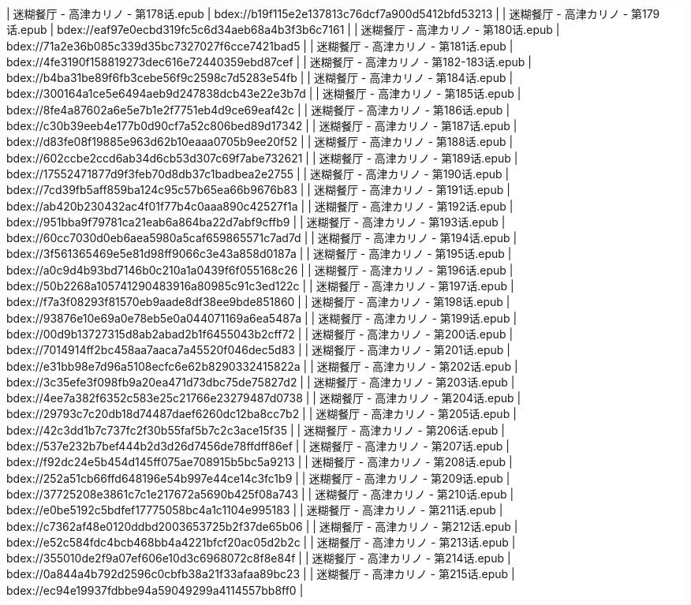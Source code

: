 | 迷糊餐厅 - 高津カリノ - 第178话.epub | bdex://b19f115e2e137813c76dcf7a900d5412bfd53213 |
| 迷糊餐厅 - 高津カリノ - 第179话.epub | bdex://eaf97e0ecbd319fc5c6d34aeb68a4b3f3b6c7161 |
| 迷糊餐厅 - 高津カリノ - 第180话.epub | bdex://71a2e36b085c339d35bc7327027f6cce7421bad5 |
| 迷糊餐厅 - 高津カリノ - 第181话.epub | bdex://4fe3190f158819273dec616e72440359ebd87cef |
| 迷糊餐厅 - 高津カリノ - 第182-183话.epub | bdex://b4ba31be89f6fb3cebe56f9c2598c7d5283e54fb |
| 迷糊餐厅 - 高津カリノ - 第184话.epub | bdex://300164a1ce5e6494aeb9d247838dcb43e22e3b7d |
| 迷糊餐厅 - 高津カリノ - 第185话.epub | bdex://8fe4a87602a6e5e7b1e2f7751eb4d9ce69eaf42c |
| 迷糊餐厅 - 高津カリノ - 第186话.epub | bdex://c30b39eeb4e177b0d90cf7a52c806bed89d17342 |
| 迷糊餐厅 - 高津カリノ - 第187话.epub | bdex://d83fe08f19885e963d62b10eaaa0705b9ee20f52 |
| 迷糊餐厅 - 高津カリノ - 第188话.epub | bdex://602ccbe2ccd6ab34d6cb53d307c69f7abe732621 |
| 迷糊餐厅 - 高津カリノ - 第189话.epub | bdex://17552471877d9f3feb70d8db37c1badbea2e2755 |
| 迷糊餐厅 - 高津カリノ - 第190话.epub | bdex://7cd39fb5aff859ba124c95c57b65ea66b9676b83 |
| 迷糊餐厅 - 高津カリノ - 第191话.epub | bdex://ab420b230432ac4f01f77b4c0aaa890c42527f1a |
| 迷糊餐厅 - 高津カリノ - 第192话.epub | bdex://951bba9f79781ca21eab6a864ba22d7abf9cffb9 |
| 迷糊餐厅 - 高津カリノ - 第193话.epub | bdex://60cc7030d0eb6aea5980a5caf659865571c7ad7d |
| 迷糊餐厅 - 高津カリノ - 第194话.epub | bdex://3f561365469e5e81d98ff9066c3e43a858d0187a |
| 迷糊餐厅 - 高津カリノ - 第195话.epub | bdex://a0c9d4b93bd7146b0c210a1a0439f6f055168c26 |
| 迷糊餐厅 - 高津カリノ - 第196话.epub | bdex://50b2268a105741290483916a80985c91c3ed122c |
| 迷糊餐厅 - 高津カリノ - 第197话.epub | bdex://f7a3f08293f81570eb9aade8df38ee9bde851860 |
| 迷糊餐厅 - 高津カリノ - 第198话.epub | bdex://93876e10e69a0e78eb5e0a044071169a6ea5487a |
| 迷糊餐厅 - 高津カリノ - 第199话.epub | bdex://00d9b13727315d8ab2abad2b1f6455043b2cff72 |
| 迷糊餐厅 - 高津カリノ - 第200话.epub | bdex://7014914ff2bc458aa7aaca7a45520f046dec5d83 |
| 迷糊餐厅 - 高津カリノ - 第201话.epub | bdex://e31bb98e7d96a5108ecfc6e62b8290332415822a |
| 迷糊餐厅 - 高津カリノ - 第202话.epub | bdex://3c35efe3f098fb9a20ea471d73dbc75de75827d2 |
| 迷糊餐厅 - 高津カリノ - 第203话.epub | bdex://4ee7a382f6352c583e25c21766e23279487d0738 |
| 迷糊餐厅 - 高津カリノ - 第204话.epub | bdex://29793c7c20db18d74487daef6260dc12ba8cc7b2 |
| 迷糊餐厅 - 高津カリノ - 第205话.epub | bdex://42c3dd1b7c737fc2f30b55faf5b7c2c3ace15f35 |
| 迷糊餐厅 - 高津カリノ - 第206话.epub | bdex://537e232b7bef444b2d3d26d7456de78ffdff86ef |
| 迷糊餐厅 - 高津カリノ - 第207话.epub | bdex://f92dc24e5b454d145ff075ae708915b5bc5a9213 |
| 迷糊餐厅 - 高津カリノ - 第208话.epub | bdex://252a51cb66ffd648196e54b997e44ce14c3fc1b9 |
| 迷糊餐厅 - 高津カリノ - 第209话.epub | bdex://37725208e3861c7c1e217672a5690b425f08a743 |
| 迷糊餐厅 - 高津カリノ - 第210话.epub | bdex://e0be5192c5bdfef17775058bc4a1c1104e995183 |
| 迷糊餐厅 - 高津カリノ - 第211话.epub | bdex://c7362af48e0120ddbd2003653725b2f37de65b06 |
| 迷糊餐厅 - 高津カリノ - 第212话.epub | bdex://e52c584fdc4bcb468bb4a4221bfcf20ac05d2b2c |
| 迷糊餐厅 - 高津カリノ - 第213话.epub | bdex://355010de2f9a07ef606e10d3c6968072c8f8e84f |
| 迷糊餐厅 - 高津カリノ - 第214话.epub | bdex://0a844a4b792d2596c0cbfb38a21f33afaa89bc23 |
| 迷糊餐厅 - 高津カリノ - 第215话.epub | bdex://ec94e19937fdbbe94a59049299a4114557bb8ff0 |